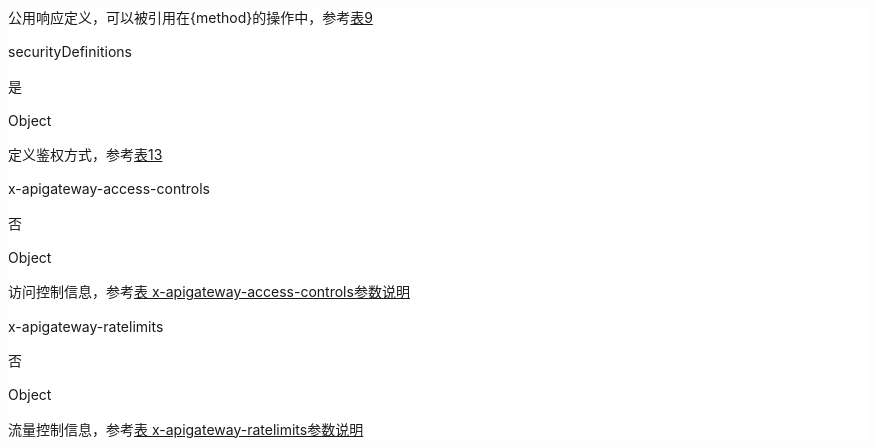 <td class="cellrowborder" valign="top" width="55.44554455445545%" headers="mcps1.2.5.1.4 "><p id="p96712110328"><a name="p96712110328"></a><a name="p96712110328"></a>公用响应定义，可以被引用在{method}的操作中，参考<a href="#table10688811153215">表9</a></p>
</td>
</tr>
<tr id="row10671101133216"><td class="cellrowborder" valign="top" width="19.801980198019802%" headers="mcps1.2.5.1.1 "><p id="p1567113114328"><a name="p1567113114328"></a><a name="p1567113114328"></a>securityDefinitions</p>
</td>
<td class="cellrowborder" valign="top" width="11.881188118811881%" headers="mcps1.2.5.1.2 "><p id="p106711311193220"><a name="p106711311193220"></a><a name="p106711311193220"></a>是</p>
</td>
<td class="cellrowborder" valign="top" width="12.871287128712872%" headers="mcps1.2.5.1.3 "><p id="p156711211163220"><a name="p156711211163220"></a><a name="p156711211163220"></a>Object</p>
</td>
<td class="cellrowborder" valign="top" width="55.44554455445545%" headers="mcps1.2.5.1.4 "><p id="p76711111153216"><a name="p76711111153216"></a><a name="p76711111153216"></a>定义鉴权方式，参考<a href="#table20698111119323">表13</a></p>
</td>
</tr>
<tr id="row15840124816259"><td class="cellrowborder" valign="top" width="19.801980198019802%" headers="mcps1.2.5.1.1 "><p id="p1884194822510"><a name="p1884194822510"></a><a name="p1884194822510"></a>x-apigateway-access-controls</p>
</td>
<td class="cellrowborder" valign="top" width="11.881188118811881%" headers="mcps1.2.5.1.2 "><p id="p13841148172510"><a name="p13841148172510"></a><a name="p13841148172510"></a>否</p>
</td>
<td class="cellrowborder" valign="top" width="12.871287128712872%" headers="mcps1.2.5.1.3 "><p id="p1784154813256"><a name="p1784154813256"></a><a name="p1784154813256"></a>Object</p>
</td>
<td class="cellrowborder" valign="top" width="55.44554455445545%" headers="mcps1.2.5.1.4 "><p id="p384164813253"><a name="p384164813253"></a><a name="p384164813253"></a>访问控制信息，参考<a href="#table2090754816252">表 x-apigateway-access-controls参数说明</a></p>
</td>
</tr>
<tr id="row684144814253"><td class="cellrowborder" valign="top" width="19.801980198019802%" headers="mcps1.2.5.1.1 "><p id="p98411348102518"><a name="p98411348102518"></a><a name="p98411348102518"></a>x-apigateway-ratelimits</p>
</td>
<td class="cellrowborder" valign="top" width="11.881188118811881%" headers="mcps1.2.5.1.2 "><p id="p13841134852518"><a name="p13841134852518"></a><a name="p13841134852518"></a>否</p>
</td>
<td class="cellrowborder" valign="top" width="12.871287128712872%" headers="mcps1.2.5.1.3 "><p id="p178411048152517"><a name="p178411048152517"></a><a name="p178411048152517"></a>Object</p>
</td>
<td class="cellrowborder" valign="top" width="55.44554455445545%" headers="mcps1.2.5.1.4 "><p id="p28411648202513"><a name="p28411648202513"></a><a name="p28411648202513"></a>流量控制信息，参考<a href="#table18913124872513">表 x-apigateway-ratelimits参数说明</a></p>
</td>
</tr>
</tbody>
</table>
